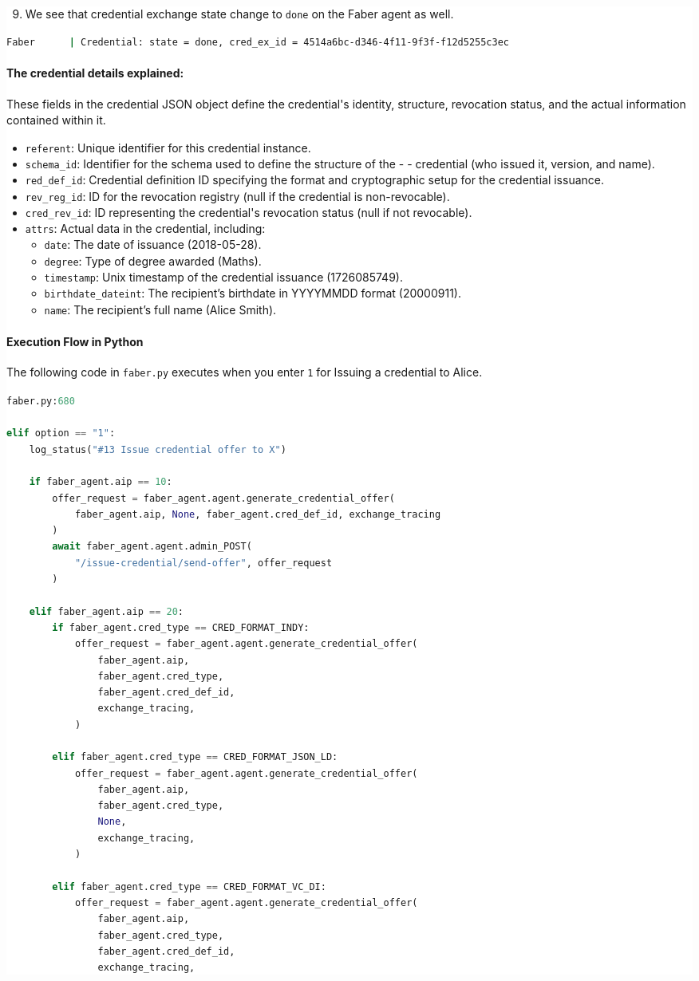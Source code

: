 9. We see that credential exchange state change to `done` on the Faber agent as well.

```bash
Faber      | Credential: state = done, cred_ex_id = 4514a6bc-d346-4f11-9f3f-f12d5255c3ec
```

#### The credential details explained:

These fields in the credential JSON object define the credential's identity, structure, revocation status, and the actual information contained within it.

- `referent`: Unique identifier for this credential instance.
- `schema_id`: Identifier for the schema used to define the structure of the - - credential (who issued it, version, and name).
- `red_def_id`: Credential definition ID specifying the format and cryptographic setup for the credential issuance.
- `rev_reg_id`: ID for the revocation registry (null if the credential is non-revocable).
- `cred_rev_id`: ID representing the credential's revocation status (null if not revocable).
- `attrs`: Actual data in the credential, including:
  - `date`: The date of issuance (2018-05-28).
  - `degree`: Type of degree awarded (Maths).
  - `timestamp`: Unix timestamp of the credential issuance (1726085749).
  - `birthdate_dateint`: The recipient’s birthdate in YYYYMMDD format (20000911).
  - `name`: The recipient’s full name (Alice Smith).

#### Execution Flow in Python

The following code in `faber.py` executes when you enter `1` for Issuing a credential to Alice.

```python
faber.py:680

elif option == "1":
    log_status("#13 Issue credential offer to X")

    if faber_agent.aip == 10:
        offer_request = faber_agent.agent.generate_credential_offer(
            faber_agent.aip, None, faber_agent.cred_def_id, exchange_tracing
        )
        await faber_agent.agent.admin_POST(
            "/issue-credential/send-offer", offer_request
        )

    elif faber_agent.aip == 20:
        if faber_agent.cred_type == CRED_FORMAT_INDY:
            offer_request = faber_agent.agent.generate_credential_offer(
                faber_agent.aip,
                faber_agent.cred_type,
                faber_agent.cred_def_id,
                exchange_tracing,
            )

        elif faber_agent.cred_type == CRED_FORMAT_JSON_LD:
            offer_request = faber_agent.agent.generate_credential_offer(
                faber_agent.aip,
                faber_agent.cred_type,
                None,
                exchange_tracing,
            )

        elif faber_agent.cred_type == CRED_FORMAT_VC_DI:
            offer_request = faber_agent.agent.generate_credential_offer(
                faber_agent.aip,
                faber_agent.cred_type,
                faber_agent.cred_def_id,
                exchange_tracing,
```